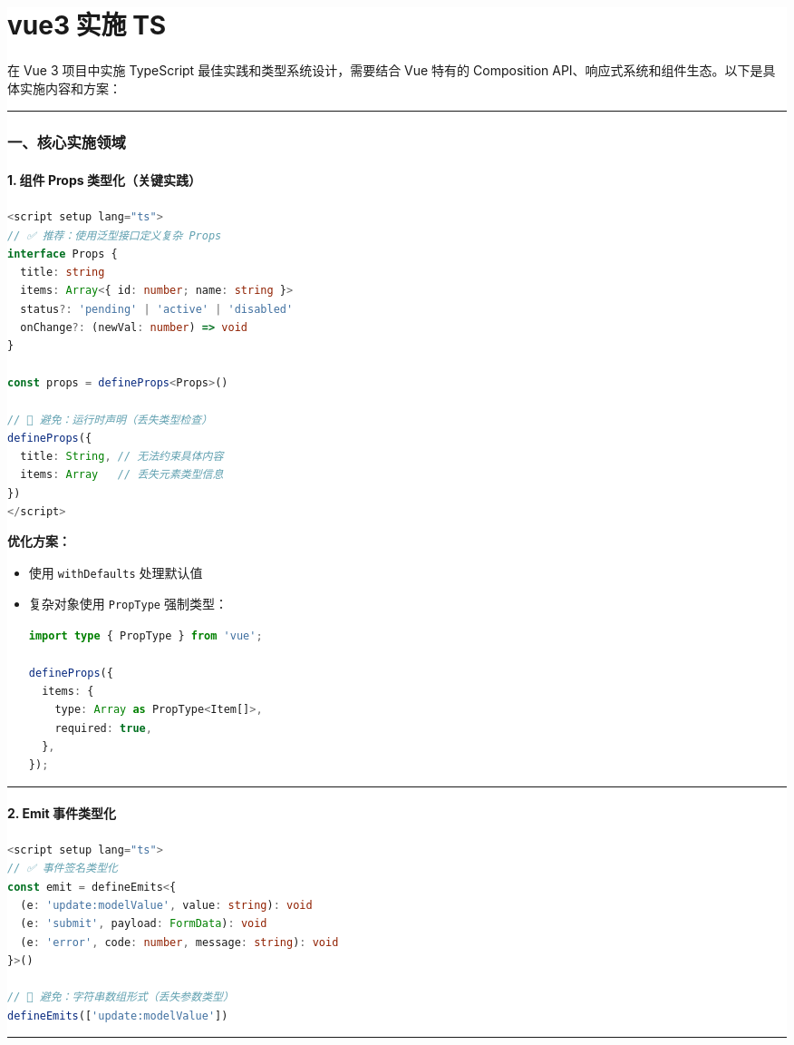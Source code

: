 # vue3 实施 TS

在 Vue 3 项目中实施 TypeScript 最佳实践和类型系统设计，需要结合 Vue 特有的 Composition API、响应式系统和组件生态。以下是具体实施内容和方案：

---

### 一、**核心实施领域**

#### 1. **组件 Props 类型化**（关键实践）

```typescript
<script setup lang="ts">
// ✅ 推荐：使用泛型接口定义复杂 Props
interface Props {
  title: string
  items: Array<{ id: number; name: string }>
  status?: 'pending' | 'active' | 'disabled'
  onChange?: (newVal: number) => void
}

const props = defineProps<Props>()

// 🚫 避免：运行时声明（丢失类型检查）
defineProps({
  title: String, // 无法约束具体内容
  items: Array   // 丢失元素类型信息
})
</script>
```

**优化方案：**

- 使用 `withDefaults` 处理默认值
- 复杂对象使用 `PropType` 强制类型：

  ```typescript
  import type { PropType } from 'vue';

  defineProps({
    items: {
      type: Array as PropType<Item[]>,
      required: true,
    },
  });
  ```

---

#### 2. **Emit 事件类型化**

```typescript
<script setup lang="ts">
// ✅ 事件签名类型化
const emit = defineEmits<{
  (e: 'update:modelValue', value: string): void
  (e: 'submit', payload: FormData): void
  (e: 'error', code: number, message: string): void
}>()

// 🚫 避免：字符串数组形式（丢失参数类型）
defineEmits(['update:modelValue'])
```

---